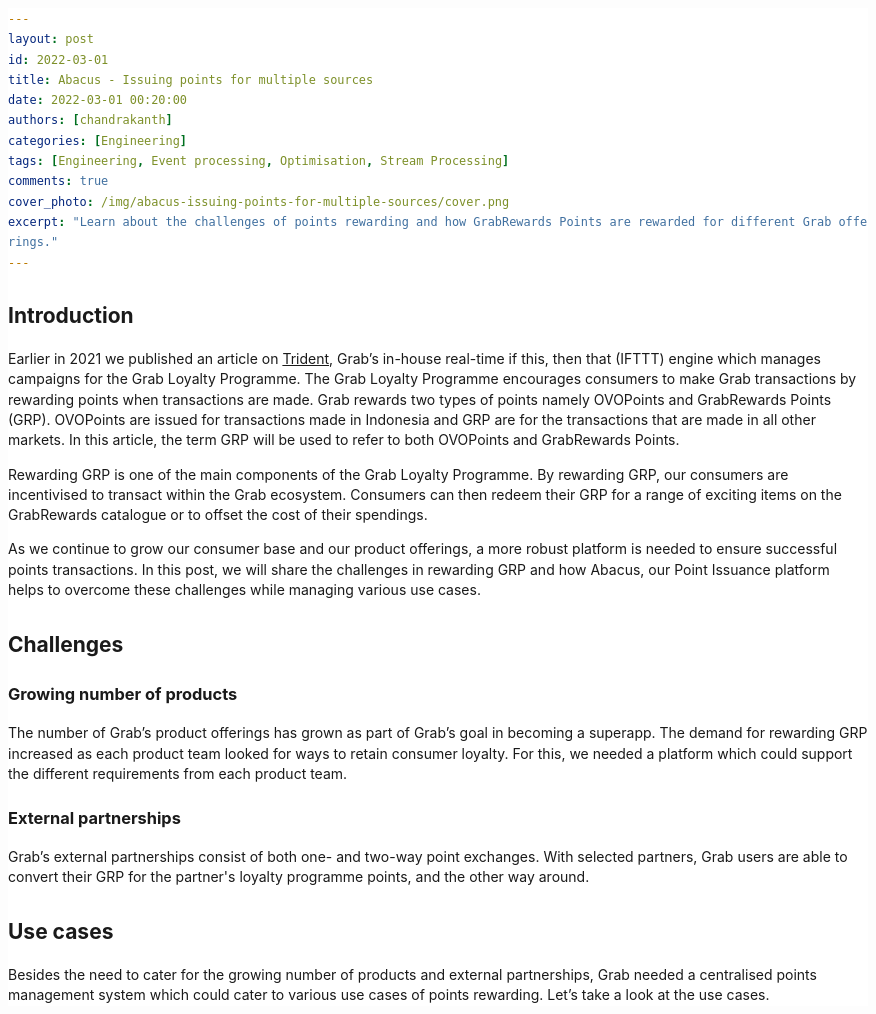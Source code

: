 ```yaml
---
layout: post
id: 2022-03-01
title: Abacus - Issuing points for multiple sources
date: 2022-03-01 00:20:00
authors: [chandrakanth]
categories: [Engineering]
tags: [Engineering, Event processing, Optimisation, Stream Processing]
comments: true
cover_photo: /img/abacus-issuing-points-for-multiple-sources/cover.png
excerpt: "Learn about the challenges of points rewarding and how GrabRewards Points are rewarded for different Grab offerings."
---
```

## Introduction
Earlier in 2021 we published an article on [Trident](https://engineering.grab.com/trident-real-time-event-processing-at-scale), Grab’s in-house real-time if this, then that (IFTTT) engine which manages campaigns for the Grab Loyalty Programme. The Grab Loyalty Programme encourages consumers to make Grab transactions by rewarding points when transactions are made. Grab rewards two types of points namely OVOPoints and GrabRewards Points (GRP). OVOPoints are issued for transactions made in Indonesia and GRP are for the transactions that are made in all other markets. In this article, the term GRP will be used to refer to both OVOPoints and GrabRewards Points.

Rewarding GRP is one of the main components of the Grab Loyalty Programme. By rewarding GRP, our consumers are incentivised to transact within the Grab ecosystem. Consumers can then redeem their GRP for a range of exciting items on the GrabRewards catalogue or to offset the cost of their spendings.

As we continue to grow our consumer base and our product offerings, a more robust platform is needed to ensure successful points transactions. In this post, we will share the challenges in rewarding GRP and how Abacus, our Point Issuance platform helps to overcome these challenges while managing various use cases.

## Challenges

### Growing number of products
The number of Grab’s product offerings has grown as part of Grab’s goal in becoming a superapp. The demand for rewarding GRP increased as each product team looked for ways to retain consumer loyalty. For this, we needed a platform which could support the different requirements from each product team.

### External partnerships
Grab’s external partnerships consist of both one- and two-way point exchanges. With selected partners, Grab users are able to convert their GRP for the partner's loyalty programme points, and the other way around.

## Use cases
Besides the need to cater for the growing number of products and external partnerships, Grab needed a centralised points management system which could cater to various use cases of points rewarding. Let’s take a look at the use cases.
